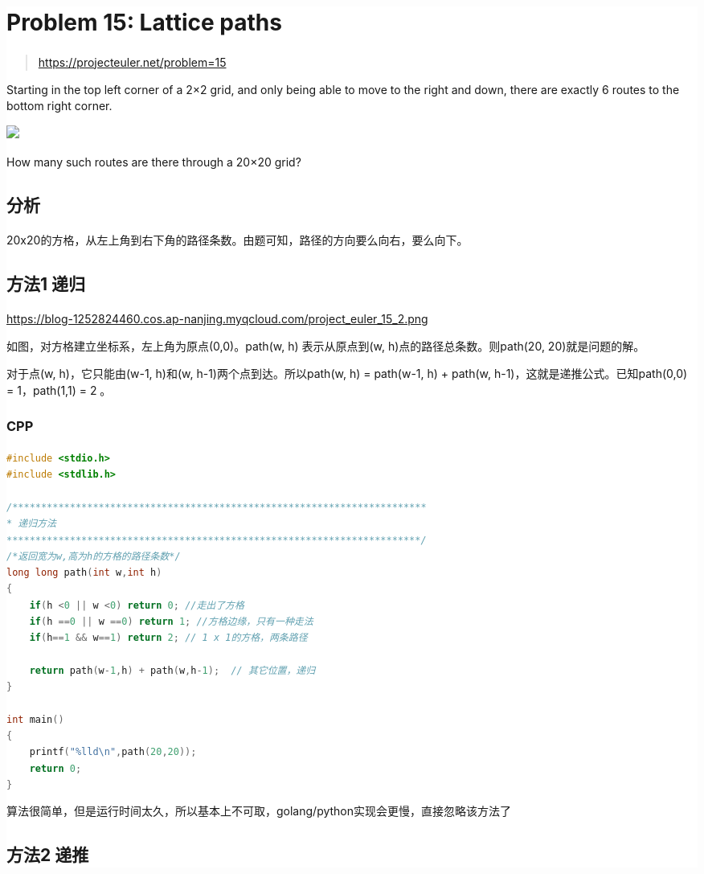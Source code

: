 # Problem 15: Lattice paths

> https://projecteuler.net/problem=15

Starting in the top left corner of a 2×2 grid, and only being able to move to the right and down, there are exactly 6 routes to the bottom right corner.

![](https://blog-1252824460.cos.ap-nanjing.myqcloud.com/project_euler_15_1.png)

How many such routes are there through a 20×20 grid?

## 分析
20x20的方格，从左上角到右下角的路径条数。由题可知，路径的方向要么向右，要么向下。

## 方法1 递归

https://blog-1252824460.cos.ap-nanjing.myqcloud.com/project_euler_15_2.png


如图，对方格建立坐标系，左上角为原点(0,0)。path(w, h) 表示从原点到(w, h)点的路径总条数。则path(20, 20)就是问题的解。

对于点(w, h)，它只能由(w-1, h)和(w, h-1)两个点到达。所以path(w, h) = path(w-1, h) + path(w, h-1)，这就是递推公式。已知path(0,0) = 1，path(1,1) = 2 。

### CPP

```cpp
#include <stdio.h>
#include <stdlib.h>

/************************************************************************
* 递归方法
************************************************************************/
/*返回宽为w,高为h的方格的路径条数*/
long long path(int w,int h)
{
    if(h <0 || w <0) return 0; //走出了方格
    if(h ==0 || w ==0) return 1; //方格边缘，只有一种走法
    if(h==1 && w==1) return 2; // 1 x 1的方格，两条路径

    return path(w-1,h) + path(w,h-1);  // 其它位置，递归
}

int main()
{
    printf("%lld\n",path(20,20));
    return 0;
}
```

算法很简单，但是运行时间太久，所以基本上不可取，golang/python实现会更慢，直接忽略该方法了

## 方法2 递推
